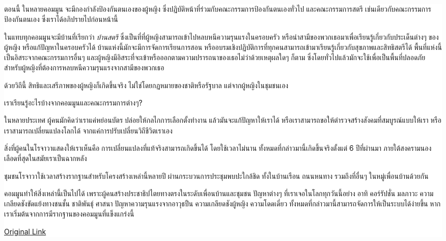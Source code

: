 ตอนนี้ ในหลายคอมมูน จะมีกองกำลังป้องกันตนเองของผู้หญิง ซึ่งปฏิบัติหน้าที่ร่วมกับคณะกรรมการป้องกันตนเองทั่วไป และคณะกรรมการสตรี เช่นเดียวกับคณะกรรมการป้องกันตนเอง ซึ่งเราได้อภิปรายไปก่อนหน้านี้ 

ในแทบทุกคอมมูนจะมีบ้านที่เรียกว่า *บ้านสตรี* ซึ่งเป็นที่ที่ผู้หญิงสามารถเข้าไปหลบหนีความรุนแรงในครอบครัว หรือนำสามีของพวกเธอมาเพื่อเรียนรู้เกี่ยวกับประเด็นต่างๆ ของผู้หญิง หรือแก้ปัญหาในครอบครัวได้ บ้านแห่งนี้มักจะมีการจัดการเรียนการสอน หรืออบรมเชิงปฏิบัติการที่ทุกคนสามารถเข้ามาเรียนรู้เกี่ยวกับสุขภาพและสิทธิสตรีได้ พื้นที่แห่งนี้เป็นอิสระจากคณะกรรมการอื่นๆ และผู้หญิงมีอิสระที่จะเข้าหรือออกตามความปรารถนาของเธอไม่ว่าด้วยเหตุผลใดๆ ก็ตาม ซึ่งโดยทั่วไปแล้วมักจะใช้เพื่อเป็นพื้นที่ปลอดภัยสำหรับผู้หญิงที่ต้องการหลบหนีความรุนแรงจากสามีของพวกเธอ

ด้วยวิถีนี้ สิทธิและเสรีภาพของผู้หญิงก็เกิดขึ้นจริง ไม่ใช่โดยกฏหมายของชาติหรือรัฐบาล แต่จากผู้หญิงในชุมชนเอง



เราเรียนรู้อะไรบ้างจากคอมมูนและคณะกรรมการต่างๆ?

ในหลายประเทศ ผู้คนมักคิดว่าเราแค่หย่อนบัตร ปล่อยให้กลไกการเลือกตั้งทำงาน แล้วมันจะแก้ปัญหาให้เราได้ หรือเราสามารถขอให้ตำรวจสร้างสังคมที่สมบูรณ์แบบให้เรา หรือเราสามารถเปลี่ยนแปลงโลกได้ จากแค่การปรับเปลี่ยนวิถีชีวิตเราเอง

สิ่งที่ผู้คนในโรจาวาแสดงให้เราเห็นคือ การเปลี่ยนแปลงที่แท้จริงสามารถเกิดขึ้นได้ โดยใช้เวลาไม่นาน ทั้งหมดที่กล่าวมานี้เกิดขึ้นจริงตั้งแต่ 6 ปีที่ผ่านมา ภายใต้สงครามนองเลือดที่สุดในสมัยเราเป็นฉากหลัง

ชุมชนโรจาวาใช้เวลาสร้างรากฐานสำหรับโครงสร้างเหล่านี้หลายปี ผ่านกระบวนการประชุมพบปะใกล้ชิด ทั้งในบ้านเรือน ถนนหนทาง รวมถึงที่อื่นๆ ในหมู่เพื่อนบ้านด้วยกัน

คอมมูนทำให้สิ่งเหล่านี้เป็นไปได้ เพราะผู้คนสร้างประชาธิปไตยทางตรงในระดับเพื่อนบ้านและชุมชน ปัญหาต่างๆ ที่เราเจอในโลกทุกวันนี้อย่าง อาทิ คอร์รัปชั่น มลภาวะ ความเกลียดชังขัดแย้งทางชนชั้น ชาติพันธุ์ ศาสนา ปัญหาความรุนแรงจากอาวุธปืน ความเกลียดชังผู้หญิง ความโดดเดี่ยว ทั้งหมดที่กล่าวมานี้สามารถจัดการให้เป็นระบบได้ง่ายขึ้น หากเราเริ่มต้นจากการมีรากฐานของคอมมูนที่แข็งแกร่งนี้



[Original Link](https://www.dindeng.com/rojava/)